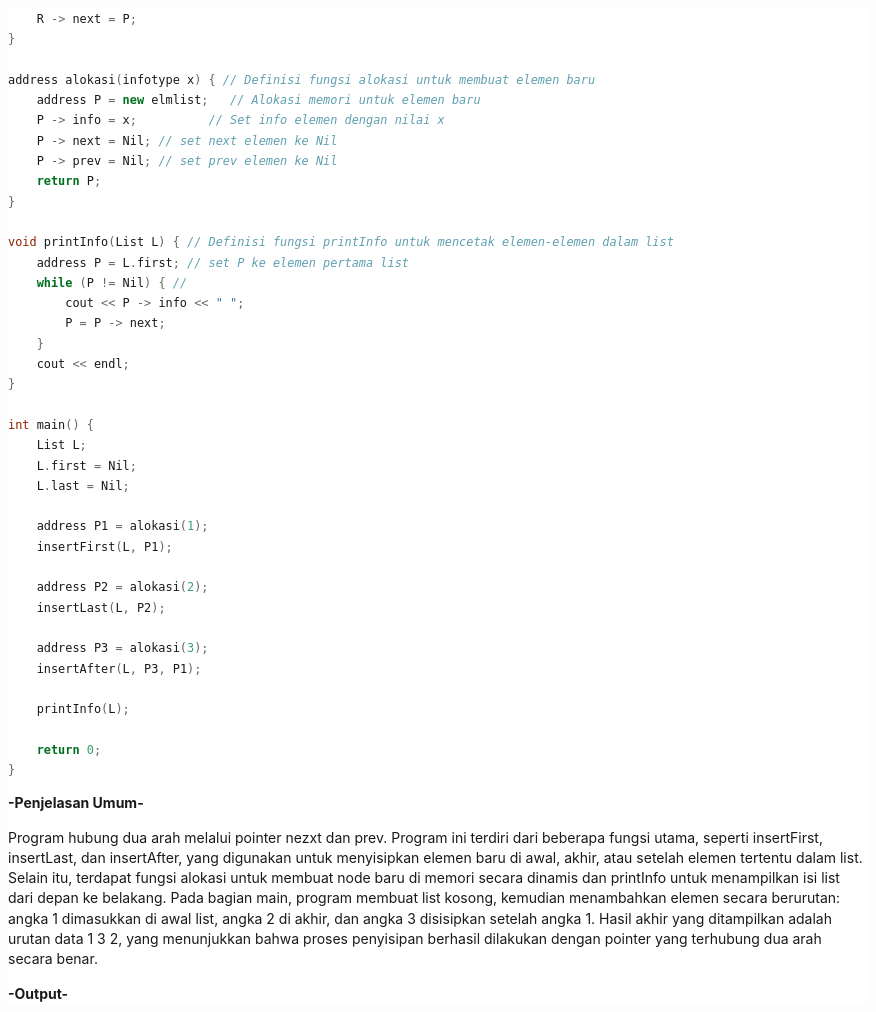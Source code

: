 ```cpp
    R -> next = P;
}

address alokasi(infotype x) { // Definisi fungsi alokasi untuk membuat elemen baru
    address P = new elmlist;   // Alokasi memori untuk elemen baru
    P -> info = x;          // Set info elemen dengan nilai x
    P -> next = Nil; // set next elemen ke Nil
    P -> prev = Nil; // set prev elemen ke Nil
    return P;
}

void printInfo(List L) { // Definisi fungsi printInfo untuk mencetak elemen-elemen dalam list
    address P = L.first; // set P ke elemen pertama list
    while (P != Nil) { // 
        cout << P -> info << " ";
        P = P -> next;
    }
    cout << endl;
}

int main() {
    List L;
    L.first = Nil;
    L.last = Nil;

    address P1 = alokasi(1);
    insertFirst(L, P1);

    address P2 = alokasi(2);
    insertLast(L, P2);
    
    address P3 = alokasi(3);
    insertAfter(L, P3, P1);

    printInfo(L); 

    return 0;
}
```

**-Penjelasan Umum-**

Program hubung dua arah melalui pointer nezxt dan prev. Program ini terdiri dari beberapa fungsi utama, seperti insertFirst, insertLast, dan insertAfter, yang digunakan untuk menyisipkan elemen baru di awal, akhir, atau setelah elemen tertentu dalam list. Selain itu, terdapat fungsi alokasi untuk membuat node baru di memori secara dinamis dan printInfo untuk menampilkan isi list dari depan ke belakang. Pada bagian main, program membuat list kosong, kemudian menambahkan elemen secara berurutan: angka 1 dimasukkan di awal list, angka 2 di akhir, dan angka 3 disisipkan setelah angka 1. Hasil akhir yang ditampilkan adalah urutan data 1 3 2, yang menunjukkan bahwa proses penyisipan berhasil dilakukan dengan pointer yang terhubung dua arah secara benar.

**-Output-**
